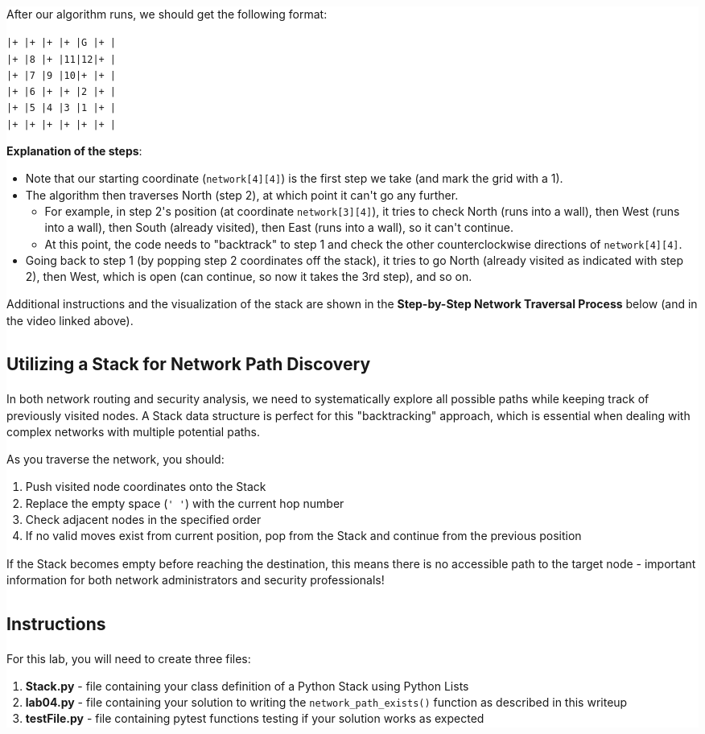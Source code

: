 After our algorithm runs, we should get the following format:

```
|+ |+ |+ |+ |G |+ |
|+ |8 |+ |11|12|+ |
|+ |7 |9 |10|+ |+ |
|+ |6 |+ |+ |2 |+ |
|+ |5 |4 |3 |1 |+ |
|+ |+ |+ |+ |+ |+ |
```

**Explanation of the steps**: 
-  Note that our starting coordinate (`network[4][4]`) is the first step we take (and mark the grid with a 1). 
- The algorithm then traverses North (step 2), at which point it can't go any further.
  - For example, in step 2's position (at coordinate `network[3][4]`), it tries to check North (runs into a wall), then West (runs into a wall), then South (already visited), then East (runs into a wall), so it can't continue.
  - At this point, the code needs to "backtrack" to step 1 and check the other counterclockwise directions of `network[4][4]`.
- Going back to step 1 (by popping step 2 coordinates off the stack), it tries to go North (already visited as indicated with step 2), then West, which is open (can continue, so now it takes the 3rd step), and so on. 

Additional instructions and the visualization of the stack are shown in the **Step-by-Step Network Traversal Process** below (and in the video linked above).


## Utilizing a Stack for Network Path Discovery
In both network routing and security analysis, we need to systematically explore all possible paths while keeping track of previously visited nodes.
A Stack data structure is perfect for this "backtracking" approach, which is essential when dealing with complex networks with multiple potential paths.

As you traverse the network, you should:
1. Push visited node coordinates onto the Stack
2. Replace the empty space (`' '`) with the current hop number
3. Check adjacent nodes in the specified order
4. If no valid moves exist from current position, pop from the Stack and continue from the previous position

If the Stack becomes empty before reaching the destination, this means there is no accessible path to the target node - important information for both network administrators and security professionals!

## Instructions
For this lab, you will need to create three files:

1. **Stack.py** - file containing your class definition of a Python Stack using Python Lists
2. **lab04.py** - file containing your solution to writing the `network_path_exists()` function as described in this writeup
3. **testFile.py** - file containing pytest functions testing if your solution works as expected

